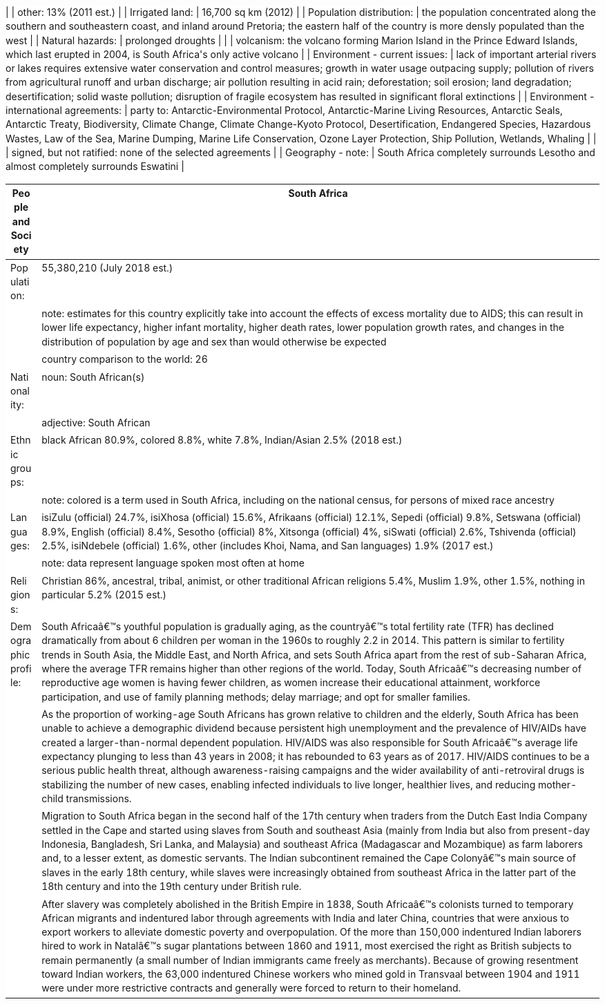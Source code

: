 | | other: 13% (2011 est.) |
| Irrigated land: | 16,700 sq km (2012) |
| Population distribution: | the population concentrated along the southern and southeastern coast, and inland around Pretoria; the eastern half of the country is more densly populated than the west |
| Natural hazards: | prolonged droughts |
| | volcanism: the volcano forming Marion Island in the Prince Edward Islands, which last erupted in 2004, is South Africa's only active volcano |
| Environment - current issues: | lack of important arterial rivers or lakes requires extensive water conservation and control measures; growth in water usage outpacing supply; pollution of rivers from agricultural runoff and urban discharge; air pollution resulting in acid rain; deforestation; soil erosion; land degradation; desertification; solid waste pollution; disruption of fragile ecosystem has resulted in significant floral extinctions |
| Environment - international agreements: | party to: Antarctic-Environmental Protocol, Antarctic-Marine Living Resources, Antarctic Seals, Antarctic Treaty, Biodiversity, Climate Change, Climate Change-Kyoto Protocol, Desertification, Endangered Species, Hazardous Wastes, Law of the Sea, Marine Dumping, Marine Life Conservation, Ozone Layer Protection, Ship Pollution, Wetlands, Whaling |
| | signed, but not ratified: none of the selected agreements |
| Geography - note: | South Africa completely surrounds Lesotho and almost completely surrounds Eswatini |

| People and Society | South Africa |
| --- | --- |
| Population: | 55,380,210 (July 2018 est.) |
| | note: estimates for this country explicitly take into account the effects of excess mortality due to AIDS; this can result in lower life expectancy, higher infant mortality, higher death rates, lower population growth rates, and changes in the distribution of population by age and sex than would otherwise be expected |
| | country comparison to the world: 26 |
| Nationality: | noun: South African(s) |
| | adjective: South African |
| Ethnic groups: | black African 80.9%, colored 8.8%, white 7.8%, Indian/Asian 2.5% (2018 est.) |
| | note: colored is a term used in South Africa, including on the national census, for persons of mixed race ancestry |
| Languages: | isiZulu (official) 24.7%, isiXhosa (official) 15.6%, Afrikaans (official) 12.1%, Sepedi (official) 9.8%, Setswana (official) 8.9%, English (official) 8.4%, Sesotho (official) 8%, Xitsonga (official) 4%, siSwati (official) 2.6%, Tshivenda (official) 2.5%, isiNdebele (official) 1.6%, other (includes Khoi, Nama, and San languages) 1.9% (2017 est.) |
| | note: data represent language spoken most often at home |
| Religions: | Christian 86%, ancestral, tribal, animist, or other traditional African religions 5.4%, Muslim 1.9%, other 1.5%, nothing in particular 5.2% (2015 est.) |
| Demographic profile: | South Africaâ€™s youthful population is gradually aging, as the countryâ€™s total fertility rate (TFR) has declined dramatically from about 6 children per woman in the 1960s to roughly 2.2 in 2014. This pattern is similar to fertility trends in South Asia, the Middle East, and North Africa, and sets South Africa apart from the rest of sub-Saharan Africa, where the average TFR remains higher than other regions of the world. Today, South Africaâ€™s decreasing number of reproductive age women is having fewer children, as women increase their educational attainment, workforce participation, and use of family planning methods; delay marriage; and opt for smaller families. |
| | As the proportion of working-age South Africans has grown relative to children and the elderly, South Africa has been unable to achieve a demographic dividend because persistent high unemployment and the prevalence of HIV/AIDs have created a larger-than-normal dependent population. HIV/AIDS was also responsible for South Africaâ€™s average life expectancy plunging to less than 43 years in 2008; it has rebounded to 63 years as of 2017. HIV/AIDS continues to be a serious public health threat, although awareness-raising campaigns and the wider availability of anti-retroviral drugs is stabilizing the number of new cases, enabling infected individuals to live longer, healthier lives, and reducing mother-child transmissions. |
| | Migration to South Africa began in the second half of the 17th century when traders from the Dutch East India Company settled in the Cape and started using slaves from South and southeast Asia (mainly from India but also from present-day Indonesia, Bangladesh, Sri Lanka, and Malaysia) and southeast Africa (Madagascar and Mozambique) as farm laborers and, to a lesser extent, as domestic servants. The Indian subcontinent remained the Cape Colonyâ€™s main source of slaves in the early 18th century, while slaves were increasingly obtained from southeast Africa in the latter part of the 18th century and into the 19th century under British rule. |
| | After slavery was completely abolished in the British Empire in 1838, South Africaâ€™s colonists turned to temporary African migrants and indentured labor through agreements with India and later China, countries that were anxious to export workers to alleviate domestic poverty and overpopulation. Of the more than 150,000 indentured Indian laborers hired to work in Natalâ€™s sugar plantations between 1860 and 1911, most exercised the right as British subjects to remain permanently (a small number of Indian immigrants came freely as merchants). Because of growing resentment toward Indian workers, the 63,000 indentured Chinese workers who mined gold in Transvaal between 1904 and 1911 were under more restrictive contracts and generally were forced to return to their homeland. |